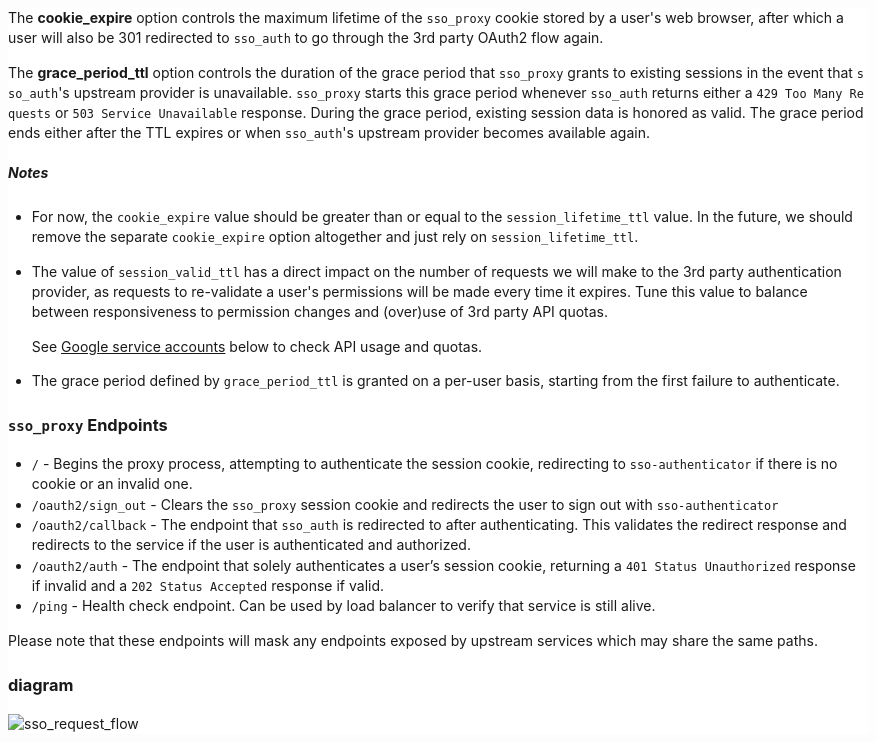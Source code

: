 The **cookie_expire** option controls the maximum lifetime of the `sso_proxy`
cookie stored by a user's web browser, after which a user will also be 301
redirected to `sso_auth` to go through the 3rd party OAuth2 flow
again.

The **grace_period_ttl** option controls the duration of the grace period that
`sso_proxy` grants to existing sessions in the event that `sso_auth`'s
upstream provider is unavailable. `sso_proxy` starts this grace period whenever
`sso_auth` returns either a `429 Too Many Requests` or `503 Service
Unavailable` response. During the grace period, existing session data is
honored as valid. The grace period ends either after the TTL expires or when
`sso_auth`'s upstream provider becomes available again.

##### Notes

* For now, the `cookie_expire` value should be greater than or equal to the
  `session_lifetime_ttl` value. In the future, we should remove the separate
  `cookie_expire` option altogether and just rely on `session_lifetime_ttl`.

* The value of `session_valid_ttl` has a direct impact on the number of
  requests we will make to the 3rd party authentication provider, as requests
  to re-validate a user's permissions will be made every time it expires. Tune
  this value to balance between responsiveness to permission changes and
  (over)use of 3rd party API quotas.

  See [Google service accounts](#google-service-accounts) below to
  check API usage and quotas.

* The grace period defined by `grace_period_ttl` is granted on a per-user basis,
  starting from the first failure to authenticate.


### `sso_proxy` Endpoints
* `/` - Begins the proxy process, attempting to authenticate the session cookie, redirecting to `sso-authenticator` if there is no cookie or an invalid one.
* `/oauth2/sign_out` - Clears the `sso_proxy` session cookie and redirects the user to sign out with `sso-authenticator`
* `/oauth2/callback` - The endpoint that `sso_auth` is redirected to after authenticating. This validates the redirect response and redirects to the service if the user is authenticated and authorized.
* `/oauth2/auth` - The endpoint that solely authenticates a user’s session cookie, returning a `401 Status Unauthorized` response if invalid and a `202 Status Accepted` response if valid.
* `/ping` - Health check endpoint. Can be used by load balancer to verify that service is still alive.

Please note that these endpoints will mask any endpoints exposed by upstream services which may
share the same paths.

### diagram

![sso_request_flow](https://user-images.githubusercontent.com/10510566/44476373-8ae34e80-a605-11e8-93da-d876f7e48d84.png)


